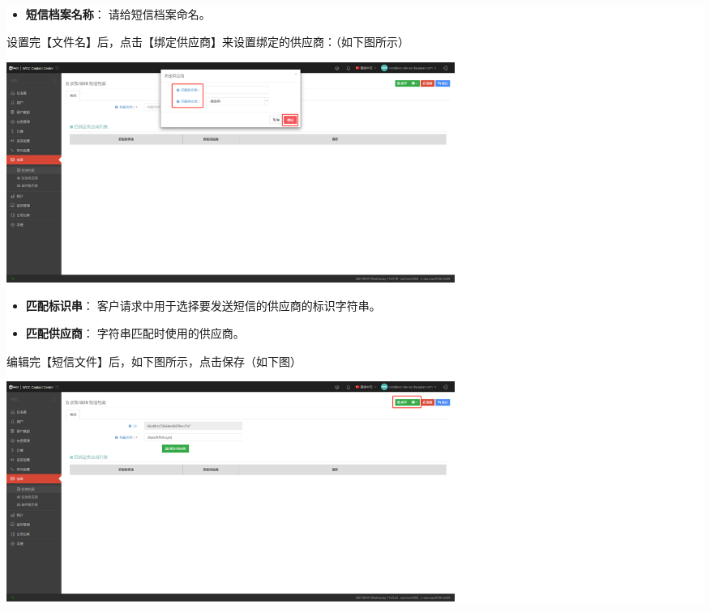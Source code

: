 -   **短信档案名称**： 请给短信档案命名。

设置完【文件名】后，点击【绑定供应商】来设置绑定的供应商：（如下图所示）

<img src="_static/images/root/media/image65.png"
style="width:5.75972in;height:2.83472in" />

-   **匹配标识串**： 客户请求中用于选择要发送短信的供应商的标识字符串。

-   **匹配供应商**： 字符串匹配时使用的供应商。

编辑完【短信文件】后，如下图所示，点击保存（如下图）

<img src="_static/images/root/media/image66.png"
style="width:5.75972in;height:2.83472in" />

